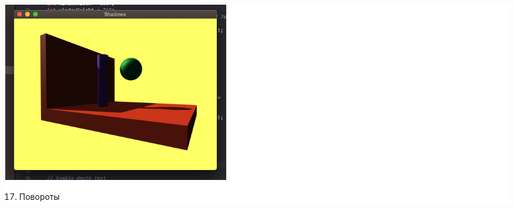 <img src="https://github.com/Yalkinzsun/OpenGL/blob/master/screenshots/16.png" alt="Drawing" height="300" />

17. Повороты
